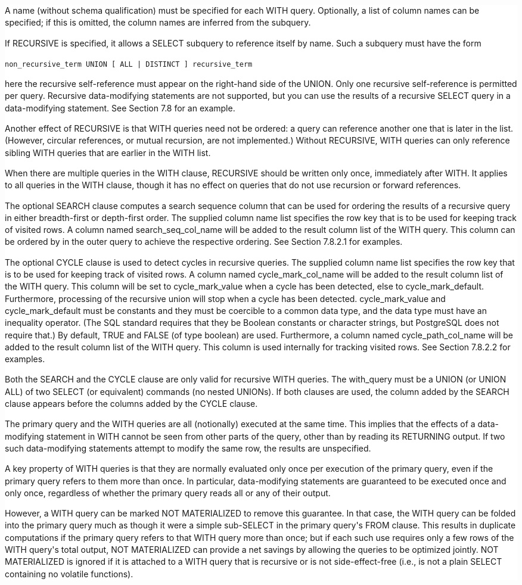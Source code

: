 A name (without schema qualification) must be specified for each WITH query. Optionally, a list of column names can be specified; if this is omitted, the column names are inferred from the subquery.

If RECURSIVE is specified, it allows a SELECT subquery to reference itself by name. Such a subquery must have the form
```
non_recursive_term UNION [ ALL | DISTINCT ] recursive_term
```
here the recursive self-reference must appear on the right-hand side of the UNION. Only one recursive self-reference is permitted per query. Recursive data-modifying statements are not supported, but you can use the results of a recursive SELECT query in a data-modifying statement. See Section 7.8 for an example.

Another effect of RECURSIVE is that WITH queries need not be ordered: a query can reference another one that is later in the list. (However, circular references, or mutual recursion, are not implemented.) Without RECURSIVE, WITH queries can only reference sibling WITH queries that are earlier in the WITH list.

When there are multiple queries in the WITH clause, RECURSIVE should be written only once, immediately after WITH. It applies to all queries in the WITH clause, though it has no effect on queries that do not use recursion or forward references.

The optional SEARCH clause computes a search sequence column that can be used for ordering the results of a recursive query in either breadth-first or depth-first order. The supplied column name list specifies the row key that is to be used for keeping track of visited rows. A column named search_seq_col_name will be added to the result column list of the WITH query. This column can be ordered by in the outer query to achieve the respective ordering. See Section 7.8.2.1 for examples.

The optional CYCLE clause is used to detect cycles in recursive queries. The supplied column name list specifies the row key that is to be used for keeping track of visited rows. A column named cycle_mark_col_name will be added to the result column list of the WITH query. This column will be set to cycle_mark_value when a cycle has been detected, else to cycle_mark_default. Furthermore, processing of the recursive union will stop when a cycle has been detected. cycle_mark_value and cycle_mark_default must be constants and they must be coercible to a common data type, and the data type must have an inequality operator. (The SQL standard requires that they be Boolean constants or character strings, but PostgreSQL does not require that.) By default, TRUE and FALSE (of type boolean) are used. Furthermore, a column named cycle_path_col_name will be added to the result column list of the WITH query. This column is used internally for tracking visited rows. See Section 7.8.2.2 for examples.

Both the SEARCH and the CYCLE clause are only valid for recursive WITH queries. The with_query must be a UNION (or UNION ALL) of two SELECT (or equivalent) commands (no nested UNIONs). If both clauses are used, the column added by the SEARCH clause appears before the columns added by the CYCLE clause.

The primary query and the WITH queries are all (notionally) executed at the same time. This implies that the effects of a data-modifying statement in WITH cannot be seen from other parts of the query, other than by reading its RETURNING output. If two such data-modifying statements attempt to modify the same row, the results are unspecified.

A key property of WITH queries is that they are normally evaluated only once per execution of the primary query, even if the primary query refers to them more than once. In particular, data-modifying statements are guaranteed to be executed once and only once, regardless of whether the primary query reads all or any of their output.

However, a WITH query can be marked NOT MATERIALIZED to remove this guarantee. In that case, the WITH query can be folded into the primary query much as though it were a simple sub-SELECT in the primary query's FROM clause. This results in duplicate computations if the primary query refers to that WITH query more than once; but if each such use requires only a few rows of the WITH query's total output, NOT MATERIALIZED can provide a net savings by allowing the queries to be optimized jointly. NOT MATERIALIZED is ignored if it is attached to a WITH query that is recursive or is not side-effect-free (i.e., is not a plain SELECT containing no volatile functions).
